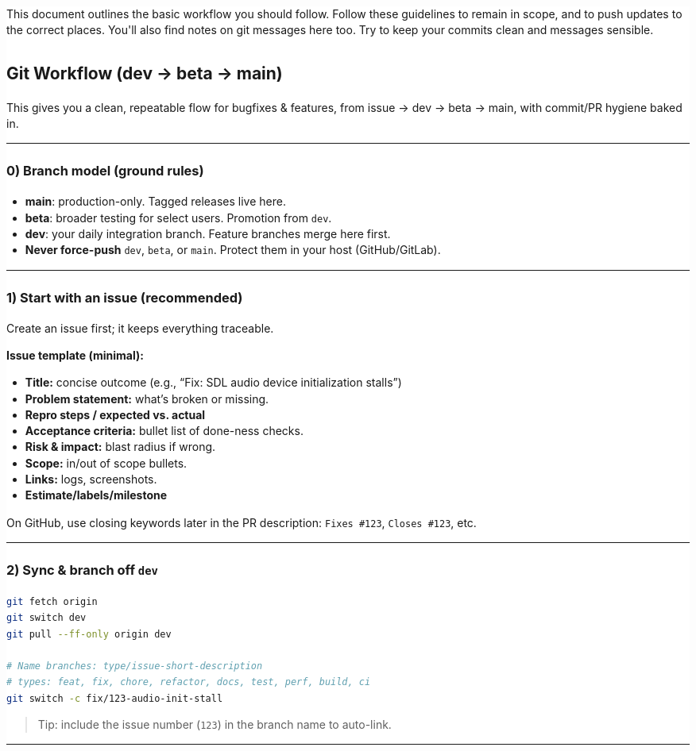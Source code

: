 This document outlines the basic workflow you should follow. 
Follow these guidelines to remain in scope, and to push updates to 
the correct places. You'll also find notes on git messages here too. 
Try to keep your commits clean and messages sensible.


## Git Workflow (dev → beta → main)

This gives you a clean, repeatable flow for bugfixes & features, from issue → dev → beta → main, with commit/PR hygiene baked in.

---

### 0) Branch model (ground rules)

* **main**: production-only. Tagged releases live here.
* **beta**: broader testing for select users. Promotion from `dev`.
* **dev**: your daily integration branch. Feature branches merge here first.
* **Never force-push** `dev`, `beta`, or `main`. Protect them in your host (GitHub/GitLab).

---

### 1) Start with an issue (recommended)

Create an issue first; it keeps everything traceable.

**Issue template (minimal):**

* **Title:** concise outcome (e.g., “Fix: SDL audio device initialization stalls”)
* **Problem statement:** what’s broken or missing.
* **Repro steps / expected vs. actual**
* **Acceptance criteria:** bullet list of done-ness checks.
* **Risk & impact:** blast radius if wrong.
* **Scope:** in/out of scope bullets.
* **Links:** logs, screenshots.
* **Estimate/labels/milestone**

On GitHub, use closing keywords later in the PR description: `Fixes #123`, `Closes #123`, etc.

---

### 2) Sync & branch off `dev`

```bash
git fetch origin
git switch dev
git pull --ff-only origin dev

# Name branches: type/issue-short-description
# types: feat, fix, chore, refactor, docs, test, perf, build, ci
git switch -c fix/123-audio-init-stall
```

> Tip: include the issue number (`123`) in the branch name to auto-link.

---
